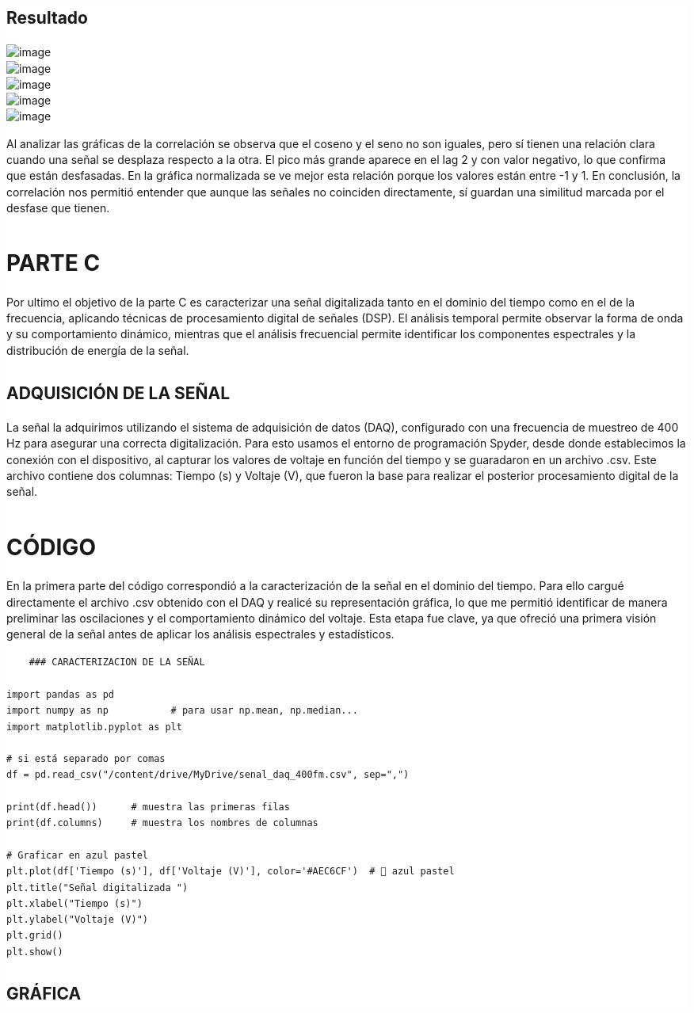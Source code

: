    ## Resultado
   <img width="637" height="73" alt="image" src="https://github.com/user-attachments/assets/d4424f0d-2a70-4920-80a7-d0bbb19796a7" /><br>
   <img width="440" height="184" alt="image" src="https://github.com/user-attachments/assets/f30ec381-4711-4747-8705-1d324f5c55ab" /><br>
   <img width="454" height="179" alt="image" src="https://github.com/user-attachments/assets/912a0afd-a04c-48f1-b129-af969b52d644" /><br>
   <img width="429" height="185" alt="image" src="https://github.com/user-attachments/assets/099bc8b2-8944-4024-82ca-ca71b52a0b26" /><br>
   <img width="454" height="182" alt="image" src="https://github.com/user-attachments/assets/bac8e7af-fb9e-404d-9bba-49676791fc35" /><br>

   Al analizar las gráficas de la correlación se observa que el coseno y el seno no son iguales, pero sí tienen una relación clara cuando una señal se desplaza respecto a la otra. El pico más grande aparece en el lag 2 y con valor negativo, lo que confirma que están desfasadas. En la gráfica normalizada se ve mejor esta relación porque los valores están entre -1 y 1. En conclusión, la correlación nos permitió entender que aunque las señales no coinciden directamente, sí guardan una similitud marcada por el desfase que tienen. <br>
   # PARTE C
   Por ultimo el objetivo de la parte C es caracterizar una señal digitalizada tanto en el dominio del tiempo como en el de la frecuencia, aplicando técnicas de procesamiento digital de señales (DSP). El análisis temporal permite observar la forma de onda y su comportamiento dinámico, mientras que el análisis frecuencial permite identificar los componentes espectrales y la distribución de energía de la señal.
   ## ADQUISICIÓN DE LA SEÑAL
   La señal la adquirimos utilizando el sistema de adquisición de datos (DAQ), configurado con una frecuencia de muestreo de 400 Hz para asegurar una correcta digitalización. Para esto usamos el entorno de programación Spyder, desde donde establecimos la conexión con el dispositivo, al capturar los valores de voltaje en función del tiempo y se guaradaron en un archivo .csv. Este archivo contiene dos columnas: Tiempo (s) y Voltaje (V), que fueron la base para realizar el posterior procesamiento digital de la señal.
   # CÓDIGO
   En la primera parte del código correspondió a la caracterización de la señal en el dominio del tiempo. Para ello cargué directamente el archivo .csv obtenido con el DAQ y realicé su representación gráfica, lo que me permitió identificar de manera preliminar las oscilaciones y el comportamiento dinámico del voltaje. Esta etapa fue clave, ya que ofreció una primera visión general de la señal antes de aplicar los análisis espectrales y estadísticos. 
 ```
     ### CARACTERIZACION DE LA SEÑAL

import pandas as pd
import numpy as np           # para usar np.mean, np.median...
import matplotlib.pyplot as plt

# si está separado por comas
df = pd.read_csv("/content/drive/MyDrive/senal_daq_400fm.csv", sep=",")

print(df.head())      # muestra las primeras filas
print(df.columns)     # muestra los nombres de columnas

# Graficar en azul pastel
plt.plot(df['Tiempo (s)'], df['Voltaje (V)'], color='#AEC6CF')  # 🔹 azul pastel
plt.title("Señal digitalizada ")
plt.xlabel("Tiempo (s)")
plt.ylabel("Voltaje (V)")
plt.grid()
plt.show()
```
   ## GRÁFICA 